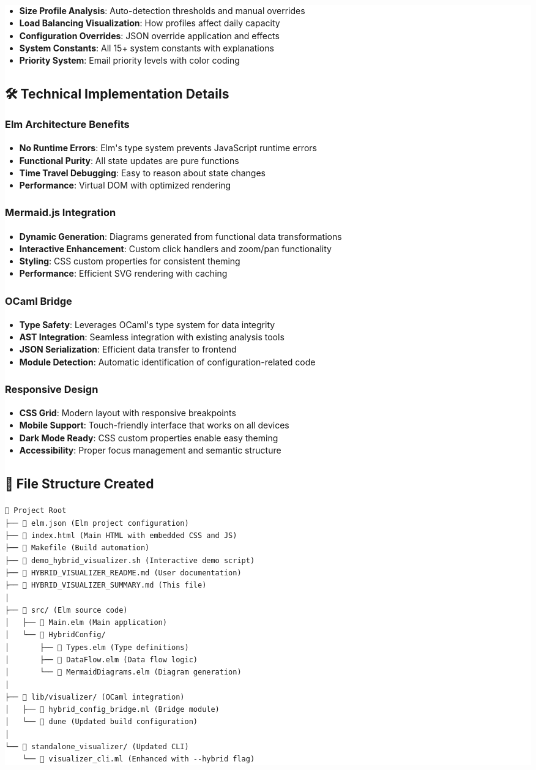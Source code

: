 - **Size Profile Analysis**: Auto-detection thresholds and manual overrides
- **Load Balancing Visualization**: How profiles affect daily capacity
- **Configuration Overrides**: JSON override application and effects
- **System Constants**: All 15+ system constants with explanations
- **Priority System**: Email priority levels with color coding

## 🛠️ Technical Implementation Details

### **Elm Architecture Benefits**
- **No Runtime Errors**: Elm's type system prevents JavaScript runtime errors
- **Functional Purity**: All state updates are pure functions
- **Time Travel Debugging**: Easy to reason about state changes
- **Performance**: Virtual DOM with optimized rendering

### **Mermaid.js Integration**
- **Dynamic Generation**: Diagrams generated from functional data transformations
- **Interactive Enhancement**: Custom click handlers and zoom/pan functionality
- **Styling**: CSS custom properties for consistent theming
- **Performance**: Efficient SVG rendering with caching

### **OCaml Bridge**
- **Type Safety**: Leverages OCaml's type system for data integrity
- **AST Integration**: Seamless integration with existing analysis tools
- **JSON Serialization**: Efficient data transfer to frontend
- **Module Detection**: Automatic identification of configuration-related code

### **Responsive Design**
- **CSS Grid**: Modern layout with responsive breakpoints
- **Mobile Support**: Touch-friendly interface that works on all devices
- **Dark Mode Ready**: CSS custom properties enable easy theming
- **Accessibility**: Proper focus management and semantic structure

## 📁 File Structure Created

```
📁 Project Root
├── 📄 elm.json (Elm project configuration)
├── 📄 index.html (Main HTML with embedded CSS and JS)
├── 📄 Makefile (Build automation)
├── 📄 demo_hybrid_visualizer.sh (Interactive demo script)
├── 📄 HYBRID_VISUALIZER_README.md (User documentation)
├── 📄 HYBRID_VISUALIZER_SUMMARY.md (This file)
│
├── 📁 src/ (Elm source code)
│   ├── 📄 Main.elm (Main application)
│   └── 📁 HybridConfig/
│       ├── 📄 Types.elm (Type definitions)
│       ├── 📄 DataFlow.elm (Data flow logic)
│       └── 📄 MermaidDiagrams.elm (Diagram generation)
│
├── 📁 lib/visualizer/ (OCaml integration)
│   ├── 📄 hybrid_config_bridge.ml (Bridge module)
│   └── 📄 dune (Updated build configuration)
│
└── 📁 standalone_visualizer/ (Updated CLI)
    └── 📄 visualizer_cli.ml (Enhanced with --hybrid flag)
```
